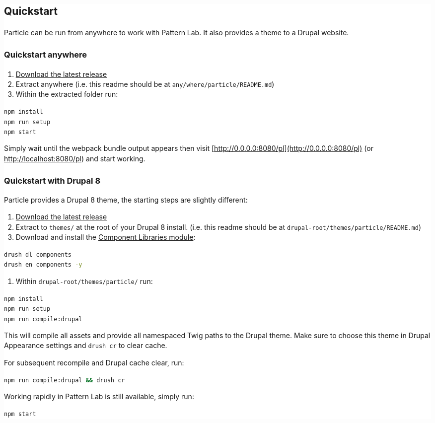 ## Quickstart

Particle can be run from anywhere to work with Pattern Lab. It also provides a theme to a Drupal website.

### Quickstart anywhere

1. [Download the latest release](https://github.com/phase2/particle/releases)
1. Extract anywhere (i.e. this readme should be at `any/where/particle/README.md`)
1. Within the extracted folder run:

```bash
npm install
npm run setup
npm start
```

Simply wait until the webpack bundle output appears then visit [http://0.0.0.0:8080/pl](http://0.0.0.0:8080/pl) (or [http://localhost:8080/pl](http://localhost:8080/pl)) and start working.

### Quickstart with Drupal 8

Particle provides a Drupal 8 theme, the starting steps are slightly different:

1. [Download the latest release](https://github.com/phase2/particle/releases)
1. Extract to `themes/` at the root of your Drupal 8 install. (i.e. this readme should be at `drupal-root/themes/particle/README.md`)
1. Download and install the [Component Libraries module](https://www.drupal.org/project/components):

```bash
drush dl components
drush en components -y
```

1. Within `drupal-root/themes/particle/` run:

```bash
npm install
npm run setup
npm run compile:drupal
```

This will compile all assets and provide all namespaced Twig paths to the Drupal theme. Make sure to choose this theme in Drupal Appearance settings and `drush cr` to clear cache.

For subsequent recompile and Drupal cache clear, run:

```bash
npm run compile:drupal && drush cr
```

Working rapidly in Pattern Lab is still available, simply run:

```bash
npm start
```
